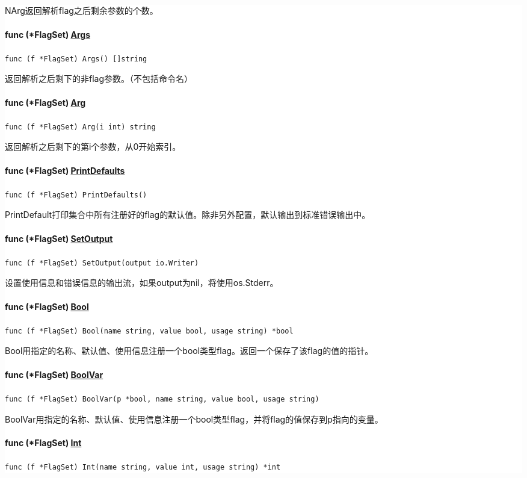 NArg返回解析flag之后剩余参数的个数。

#### func (*FlagSet) [Args](https://github.com/golang/go/blob/master/src/flag/flag.go?name=release#442)

```
func (f *FlagSet) Args() []string
```

返回解析之后剩下的非flag参数。（不包括命令名）

#### func (*FlagSet) [Arg](https://github.com/golang/go/blob/master/src/flag/flag.go?name=release#422)

```
func (f *FlagSet) Arg(i int) string
```

返回解析之后剩下的第i个参数，从0开始索引。

#### func (*FlagSet) [PrintDefaults](https://github.com/golang/go/blob/master/src/flag/flag.go?name=release#377)

```
func (f *FlagSet) PrintDefaults()
```

PrintDefault打印集合中所有注册好的flag的默认值。除非另外配置，默认输出到标准错误输出中。

#### func (*FlagSet) [SetOutput](https://github.com/golang/go/blob/master/src/flag/flag.go?name=release#310)

```
func (f *FlagSet) SetOutput(output io.Writer)
```

设置使用信息和错误信息的输出流，如果output为nil，将使用os.Stderr。

#### func (*FlagSet) [Bool](https://github.com/golang/go/blob/master/src/flag/flag.go?name=release#461)

```
func (f *FlagSet) Bool(name string, value bool, usage string) *bool
```

Bool用指定的名称、默认值、使用信息注册一个bool类型flag。返回一个保存了该flag的值的指针。

#### func (*FlagSet) [BoolVar](https://github.com/golang/go/blob/master/src/flag/flag.go?name=release#449)

```
func (f *FlagSet) BoolVar(p *bool, name string, value bool, usage string)
```

BoolVar用指定的名称、默认值、使用信息注册一个bool类型flag，并将flag的值保存到p指向的变量。

#### func (*FlagSet) [Int](https://github.com/golang/go/blob/master/src/flag/flag.go?name=release#487)

```
func (f *FlagSet) Int(name string, value int, usage string) *int
```
